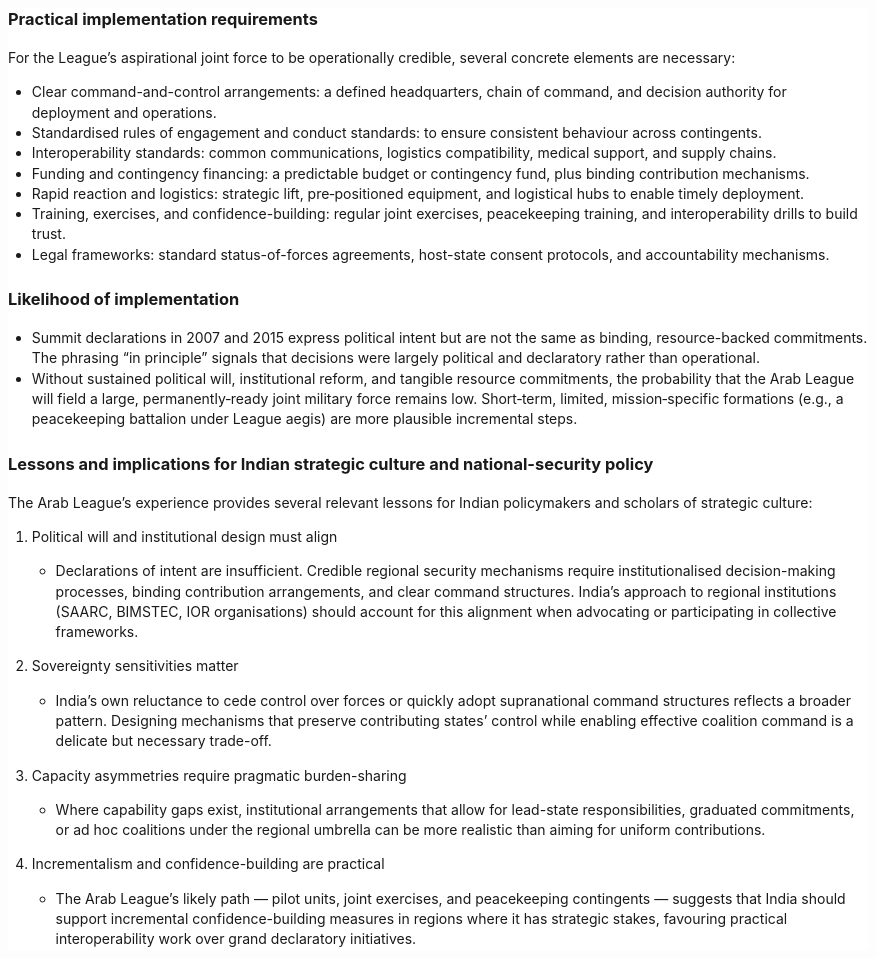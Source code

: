### Practical implementation requirements

For the League’s aspirational joint force to be operationally credible, several concrete elements are necessary:

- Clear command-and-control arrangements: a defined headquarters, chain of command, and decision authority for deployment and operations.
- Standardised rules of engagement and conduct standards: to ensure consistent behaviour across contingents.
- Interoperability standards: common communications, logistics compatibility, medical support, and supply chains.
- Funding and contingency financing: a predictable budget or contingency fund, plus binding contribution mechanisms.
- Rapid reaction and logistics: strategic lift, pre‑positioned equipment, and logistical hubs to enable timely deployment.
- Training, exercises, and confidence-building: regular joint exercises, peacekeeping training, and interoperability drills to build trust.
- Legal frameworks: standard status-of-forces agreements, host-state consent protocols, and accountability mechanisms.

### Likelihood of implementation

- Summit declarations in 2007 and 2015 express political intent but are not the same as binding, resource-backed commitments. The phrasing “in principle” signals that decisions were largely political and declaratory rather than operational.
- Without sustained political will, institutional reform, and tangible resource commitments, the probability that the Arab League will field a large, permanently‑ready joint military force remains low. Short‑term, limited, mission‑specific formations (e.g., a peacekeeping battalion under League aegis) are more plausible incremental steps.

### Lessons and implications for Indian strategic culture and national-security policy

The Arab League’s experience provides several relevant lessons for Indian policymakers and scholars of strategic culture:

1. Political will and institutional design must align
   - Declarations of intent are insufficient. Credible regional security mechanisms require institutionalised decision-making processes, binding contribution arrangements, and clear command structures. India’s approach to regional institutions (SAARC, BIMSTEC, IOR organisations) should account for this alignment when advocating or participating in collective frameworks.

2. Sovereignty sensitivities matter
   - India’s own reluctance to cede control over forces or quickly adopt supranational command structures reflects a broader pattern. Designing mechanisms that preserve contributing states’ control while enabling effective coalition command is a delicate but necessary trade-off.

3. Capacity asymmetries require pragmatic burden-sharing
   - Where capability gaps exist, institutional arrangements that allow for lead-state responsibilities, graduated commitments, or ad hoc coalitions under the regional umbrella can be more realistic than aiming for uniform contributions.

4. Incrementalism and confidence-building are practical
   - The Arab League’s likely path — pilot units, joint exercises, and peacekeeping contingents — suggests that India should support incremental confidence-building measures in regions where it has strategic stakes, favouring practical interoperability work over grand declaratory initiatives.
